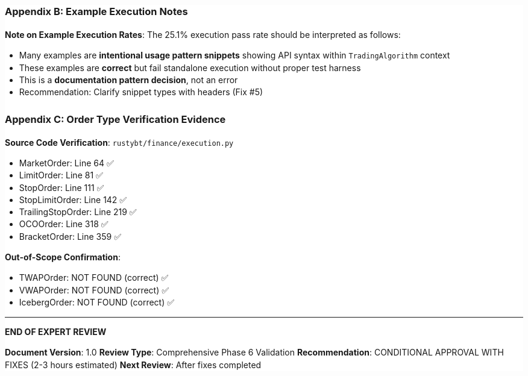 ### Appendix B: Example Execution Notes

**Note on Example Execution Rates**:
The 25.1% execution pass rate should be interpreted as follows:
- Many examples are **intentional usage pattern snippets** showing API syntax within `TradingAlgorithm` context
- These examples are **correct** but fail standalone execution without proper test harness
- This is a **documentation pattern decision**, not an error
- Recommendation: Clarify snippet types with headers (Fix #5)

### Appendix C: Order Type Verification Evidence

**Source Code Verification**: `rustybt/finance/execution.py`
- MarketOrder: Line 64 ✅
- LimitOrder: Line 81 ✅
- StopOrder: Line 111 ✅
- StopLimitOrder: Line 142 ✅
- TrailingStopOrder: Line 219 ✅
- OCOOrder: Line 318 ✅
- BracketOrder: Line 359 ✅

**Out-of-Scope Confirmation**:
- TWAPOrder: NOT FOUND (correct) ✅
- VWAPOrder: NOT FOUND (correct) ✅
- IcebergOrder: NOT FOUND (correct) ✅

---

**END OF EXPERT REVIEW**

**Document Version**: 1.0
**Review Type**: Comprehensive Phase 6 Validation
**Recommendation**: CONDITIONAL APPROVAL WITH FIXES (2-3 hours estimated)
**Next Review**: After fixes completed
